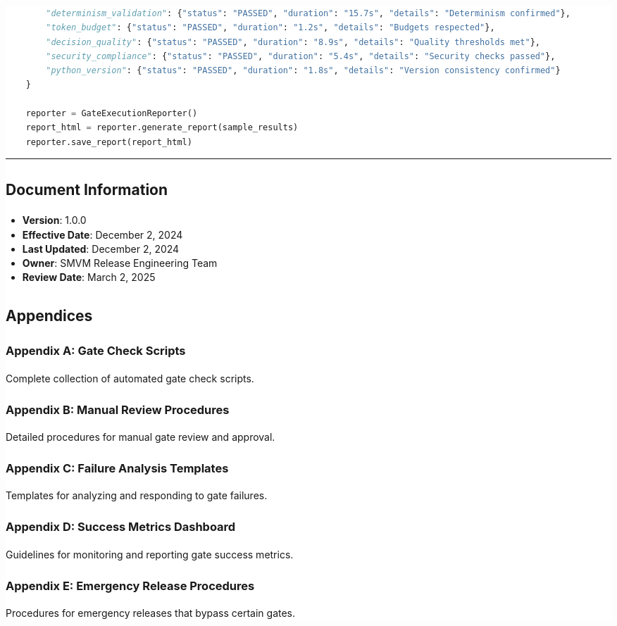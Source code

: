 ```python
        "determinism_validation": {"status": "PASSED", "duration": "15.7s", "details": "Determinism confirmed"},
        "token_budget": {"status": "PASSED", "duration": "1.2s", "details": "Budgets respected"},
        "decision_quality": {"status": "PASSED", "duration": "8.9s", "details": "Quality thresholds met"},
        "security_compliance": {"status": "PASSED", "duration": "5.4s", "details": "Security checks passed"},
        "python_version": {"status": "PASSED", "duration": "1.8s", "details": "Version consistency confirmed"}
    }

    reporter = GateExecutionReporter()
    report_html = reporter.generate_report(sample_results)
    reporter.save_report(report_html)
```

---

## Document Information

- **Version**: 1.0.0
- **Effective Date**: December 2, 2024
- **Last Updated**: December 2, 2024
- **Owner**: SMVM Release Engineering Team
- **Review Date**: March 2, 2025

## Appendices

### Appendix A: Gate Check Scripts
Complete collection of automated gate check scripts.

### Appendix B: Manual Review Procedures
Detailed procedures for manual gate review and approval.

### Appendix C: Failure Analysis Templates
Templates for analyzing and responding to gate failures.

### Appendix D: Success Metrics Dashboard
Guidelines for monitoring and reporting gate success metrics.

### Appendix E: Emergency Release Procedures
Procedures for emergency releases that bypass certain gates.
